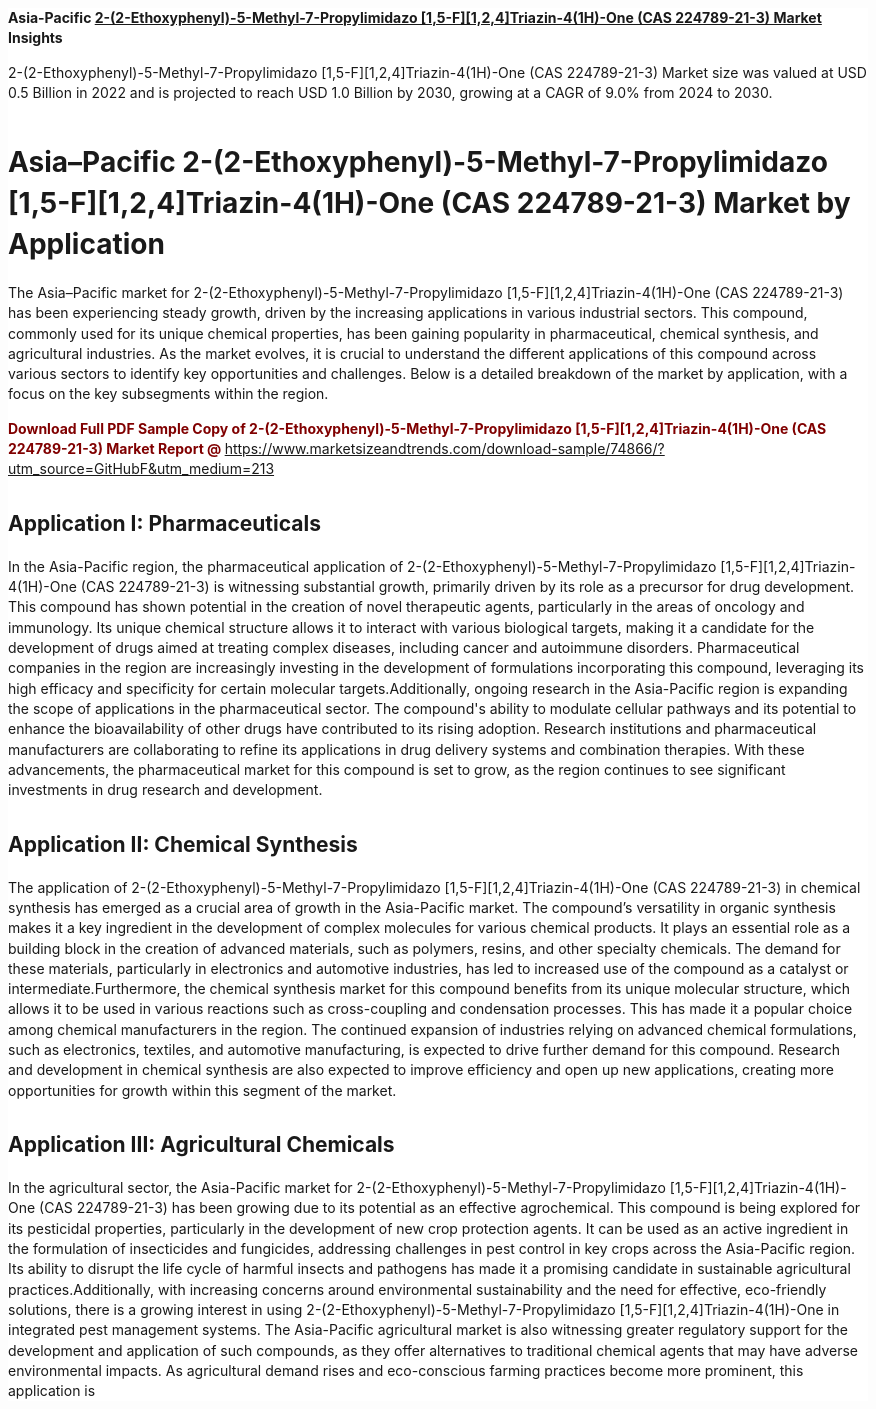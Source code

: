 <p><strong>Asia-Pacific&nbsp;<a href=""https://www.marketsizeandtrends.com/download-sample/74866/&amp;utm_source=GitHubF&amp;utm_medium=213"">2-(2-Ethoxyphenyl)-5-Methyl-7-Propylimidazo [1,5-F][1,2,4]Triazin-4(1H)-One (CAS 224789-21-3) Market</a> Insights</strong></p><p>2-(2-Ethoxyphenyl)-5-Methyl-7-Propylimidazo [1,5-F][1,2,4]Triazin-4(1H)-One (CAS 224789-21-3) Market size was valued at USD 0.5 Billion in 2022 and is projected to reach USD 1.0 Billion by 2030, growing at a CAGR of 9.0% from 2024 to 2030.</p><p><h1>Asia–Pacific 2-(2-Ethoxyphenyl)-5-Methyl-7-Propylimidazo [1,5-F][1,2,4]Triazin-4(1H)-One (CAS 224789-21-3) Market by Application</h1><p>The Asia–Pacific market for 2-(2-Ethoxyphenyl)-5-Methyl-7-Propylimidazo [1,5-F][1,2,4]Triazin-4(1H)-One (CAS 224789-21-3) has been experiencing steady growth, driven by the increasing applications in various industrial sectors. This compound, commonly used for its unique chemical properties, has been gaining popularity in pharmaceutical, chemical synthesis, and agricultural industries. As the market evolves, it is crucial to understand the different applications of this compound across various sectors to identify key opportunities and challenges. Below is a detailed breakdown of the market by application, with a focus on the key subsegments within the region. <p><strong><span style="color: #800000;">Download Full PDF Sample Copy of 2-(2-Ethoxyphenyl)-5-Methyl-7-Propylimidazo [1,5-F][1,2,4]Triazin-4(1H)-One (CAS 224789-21-3) Market Report @</span>&nbsp;</strong><a href="https://www.marketsizeandtrends.com/download-sample/74866/?utm_source=GitHubF&amp;utm_medium=213" target="_blank">https://www.marketsizeandtrends.com/download-sample/74866/?utm_source=GitHubF&amp;utm_medium=213</a></p></p><h2>Application I: Pharmaceuticals</h2><p>In the Asia-Pacific region, the pharmaceutical application of 2-(2-Ethoxyphenyl)-5-Methyl-7-Propylimidazo [1,5-F][1,2,4]Triazin-4(1H)-One (CAS 224789-21-3) is witnessing substantial growth, primarily driven by its role as a precursor for drug development. This compound has shown potential in the creation of novel therapeutic agents, particularly in the areas of oncology and immunology. Its unique chemical structure allows it to interact with various biological targets, making it a candidate for the development of drugs aimed at treating complex diseases, including cancer and autoimmune disorders. Pharmaceutical companies in the region are increasingly investing in the development of formulations incorporating this compound, leveraging its high efficacy and specificity for certain molecular targets.Additionally, ongoing research in the Asia-Pacific region is expanding the scope of applications in the pharmaceutical sector. The compound's ability to modulate cellular pathways and its potential to enhance the bioavailability of other drugs have contributed to its rising adoption. Research institutions and pharmaceutical manufacturers are collaborating to refine its applications in drug delivery systems and combination therapies. With these advancements, the pharmaceutical market for this compound is set to grow, as the region continues to see significant investments in drug research and development.</p><h2>Application II: Chemical Synthesis</h2><p>The application of 2-(2-Ethoxyphenyl)-5-Methyl-7-Propylimidazo [1,5-F][1,2,4]Triazin-4(1H)-One (CAS 224789-21-3) in chemical synthesis has emerged as a crucial area of growth in the Asia-Pacific market. The compound’s versatility in organic synthesis makes it a key ingredient in the development of complex molecules for various chemical products. It plays an essential role as a building block in the creation of advanced materials, such as polymers, resins, and other specialty chemicals. The demand for these materials, particularly in electronics and automotive industries, has led to increased use of the compound as a catalyst or intermediate.Furthermore, the chemical synthesis market for this compound benefits from its unique molecular structure, which allows it to be used in various reactions such as cross-coupling and condensation processes. This has made it a popular choice among chemical manufacturers in the region. The continued expansion of industries relying on advanced chemical formulations, such as electronics, textiles, and automotive manufacturing, is expected to drive further demand for this compound. Research and development in chemical synthesis are also expected to improve efficiency and open up new applications, creating more opportunities for growth within this segment of the market.</p><h2>Application III: Agricultural Chemicals</h2><p>In the agricultural sector, the Asia-Pacific market for 2-(2-Ethoxyphenyl)-5-Methyl-7-Propylimidazo [1,5-F][1,2,4]Triazin-4(1H)-One (CAS 224789-21-3) has been growing due to its potential as an effective agrochemical. This compound is being explored for its pesticidal properties, particularly in the development of new crop protection agents. It can be used as an active ingredient in the formulation of insecticides and fungicides, addressing challenges in pest control in key crops across the Asia-Pacific region. Its ability to disrupt the life cycle of harmful insects and pathogens has made it a promising candidate in sustainable agricultural practices.Additionally, with increasing concerns around environmental sustainability and the need for effective, eco-friendly solutions, there is a growing interest in using 2-(2-Ethoxyphenyl)-5-Methyl-7-Propylimidazo [1,5-F][1,2,4]Triazin-4(1H)-One in integrated pest management systems. The Asia-Pacific agricultural market is also witnessing greater regulatory support for the development and application of such compounds, as they offer alternatives to traditional chemical agents that may have adverse environmental impacts. As agricultural demand rises and eco-conscious farming practices become more prominent, this application is